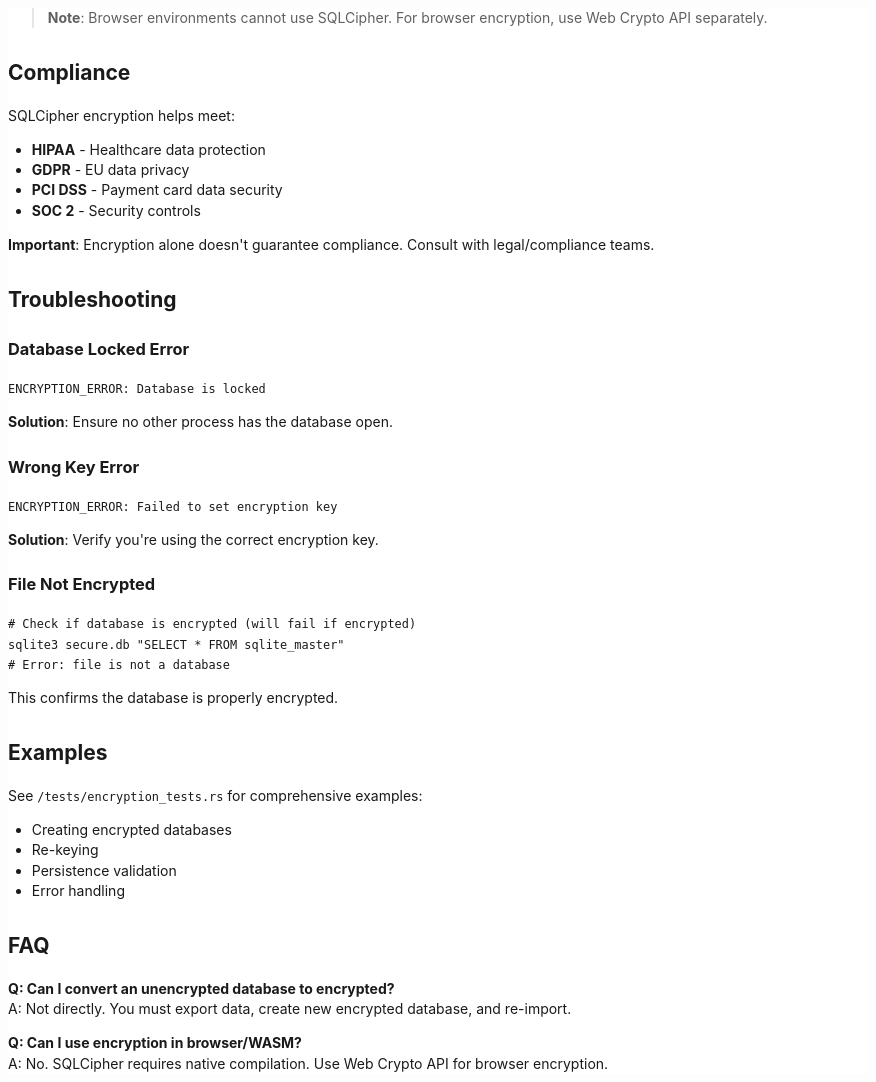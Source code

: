 > **Note**: Browser environments cannot use SQLCipher. For browser encryption, use Web Crypto API separately.

## Compliance

SQLCipher encryption helps meet:
- **HIPAA** - Healthcare data protection
- **GDPR** - EU data privacy
- **PCI DSS** - Payment card data security
- **SOC 2** - Security controls

**Important**: Encryption alone doesn't guarantee compliance. Consult with legal/compliance teams.

## Troubleshooting

### Database Locked Error
```
ENCRYPTION_ERROR: Database is locked
```
**Solution**: Ensure no other process has the database open.

### Wrong Key Error
```
ENCRYPTION_ERROR: Failed to set encryption key
```
**Solution**: Verify you're using the correct encryption key.

### File Not Encrypted
```
# Check if database is encrypted (will fail if encrypted)
sqlite3 secure.db "SELECT * FROM sqlite_master"
# Error: file is not a database
```

This confirms the database is properly encrypted.

## Examples

See `/tests/encryption_tests.rs` for comprehensive examples:
- Creating encrypted databases
- Re-keying
- Persistence validation
- Error handling

## FAQ

**Q: Can I convert an unencrypted database to encrypted?**  
A: Not directly. You must export data, create new encrypted database, and re-import.

**Q: Can I use encryption in browser/WASM?**  
A: No. SQLCipher requires native compilation. Use Web Crypto API for browser encryption.
